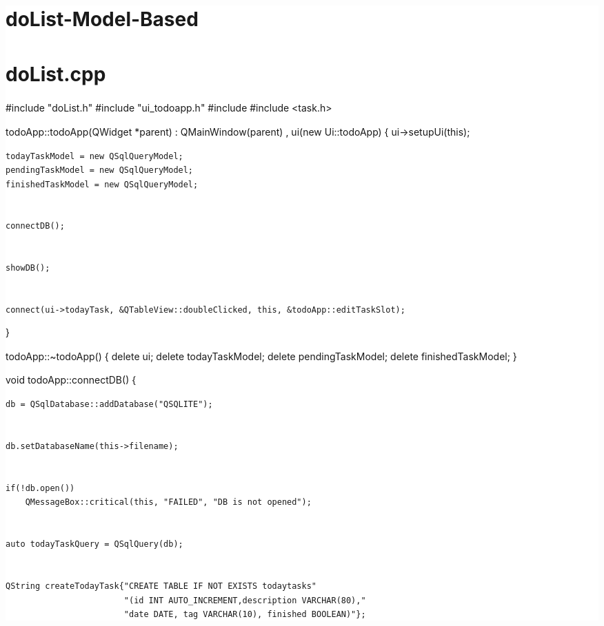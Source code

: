 # doList-Model-Based
# doList.cpp

#include "doList.h"
#include "ui_todoapp.h"
#include <QMessageBox>
#include <task.h>

todoApp::todoApp(QWidget *parent)
    : QMainWindow(parent)
    , ui(new Ui::todoApp)
{
    ui->setupUi(this);



    todayTaskModel = new QSqlQueryModel;
    pendingTaskModel = new QSqlQueryModel;
    finishedTaskModel = new QSqlQueryModel;


    connectDB();


    showDB();


    connect(ui->todayTask, &QTableView::doubleClicked, this, &todoApp::editTaskSlot);

}

todoApp::~todoApp()
{
    delete ui;
    delete todayTaskModel;
    delete pendingTaskModel;
    delete finishedTaskModel;
}

void todoApp::connectDB()
{

    db = QSqlDatabase::addDatabase("QSQLITE");


    db.setDatabaseName(this->filename);


    if(!db.open())
        QMessageBox::critical(this, "FAILED", "DB is not opened");


    auto todayTaskQuery = QSqlQuery(db);


    QString createTodayTask{"CREATE TABLE IF NOT EXISTS todaytasks"
                            "(id INT AUTO_INCREMENT,description VARCHAR(80),"
                            "date DATE, tag VARCHAR(10), finished BOOLEAN)"};
